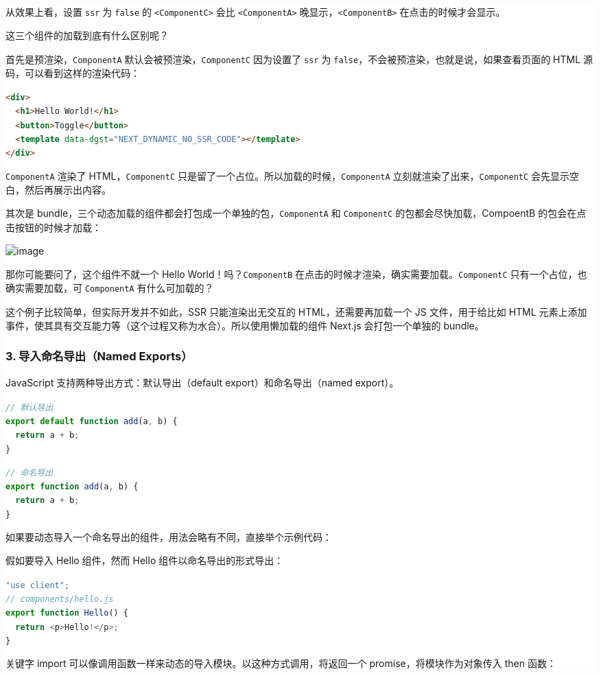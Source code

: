 从效果上看，设置 `ssr` 为 `false` 的 `<ComponentC>` 会比 `<ComponentA>` 晚显示，`<ComponentB>` 在点击的时候才会显示。

这三个组件的加载到底有什么区别呢？

首先是预渲染，`ComponentA` 默认会被预渲染，`ComponentC` 因为设置了 `ssr` 为 `false`，不会被预渲染，也就是说，如果查看页面的 HTML 源码，可以看到这样的渲染代码：

```html
<div>
  <h1>Hello World!</h1>
  <button>Toggle</button>
  <template data-dgst="NEXT_DYNAMIC_NO_SSR_CODE"></template>
</div>
```

`ComponentA` 渲染了 HTML，`ComponentC` 只是留了一个占位。所以加载的时候，`ComponentA` 立刻就渲染了出来，`ComponentC` 会先显示空白，然后再展示出内容。

其次是 bundle，三个动态加载的组件都会打包成一个单独的包，`ComponentA` 和 `ComponentC` 的包都会尽快加载，CompoentB 的包会在点击按钮的时候才加载：

![image](https://s2.loli.net/2025/03/23/dHaSB7R6K5IXPVt.png)

那你可能要问了，这个组件不就一个 Hello World！吗？`ComponentB` 在点击的时候才渲染，确实需要加载。`ComponentC` 只有一个占位，也确实需要加载，可 `ComponentA` 有什么可加载的？

这个例子比较简单，但实际开发并不如此，SSR 只能渲染出无交互的 HTML，还需要再加载一个 JS 文件，用于给比如 HTML 元素上添加事件，使其具有交互能力等（这个过程又称为水合）。所以使用懒加载的组件 Next.js 会打包一个单独的 bundle。

### 3. 导入命名导出（Named Exports）

JavaScript 支持两种导出方式：默认导出（default export）和命名导出（named export）。

```javascript
// 默认导出
export default function add(a, b) {
  return a + b;
}
```

```javascript
// 命名导出
export function add(a, b) {
  return a + b;
}
```

如果要动态导入一个命名导出的组件，用法会略有不同，直接举个示例代码：

假如要导入 Hello 组件，然而 Hello 组件以命名导出的形式导出：

```javascript
"use client";
// components/hello.js
export function Hello() {
  return <p>Hello!</p>;
}
```

关键字 import 可以像调用函数一样来动态的导入模块。以这种方式调用，将返回一个 promise，将模块作为对象传入 then 函数：
